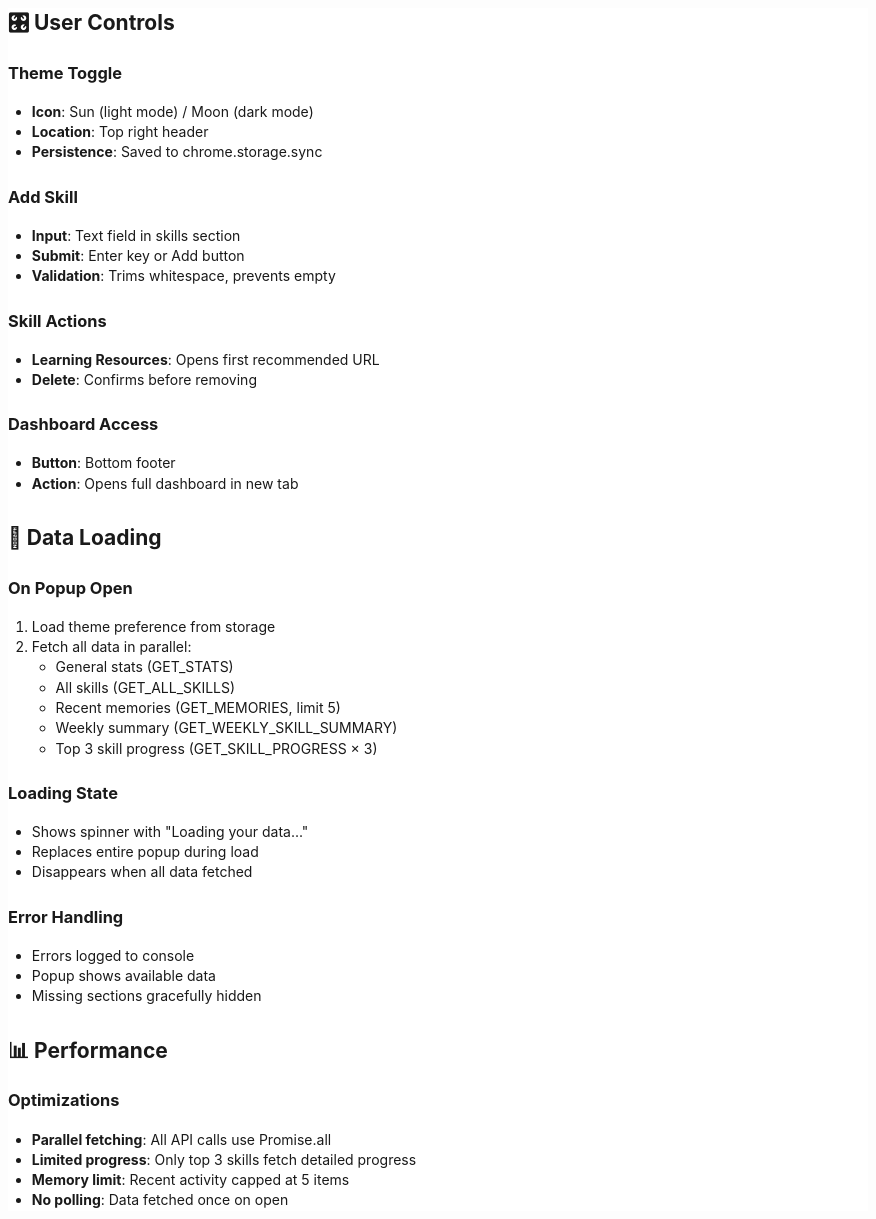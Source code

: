 ## 🎛️ User Controls

### Theme Toggle
- **Icon**: Sun (light mode) / Moon (dark mode)
- **Location**: Top right header
- **Persistence**: Saved to chrome.storage.sync

### Add Skill
- **Input**: Text field in skills section
- **Submit**: Enter key or Add button
- **Validation**: Trims whitespace, prevents empty

### Skill Actions
- **Learning Resources**: Opens first recommended URL
- **Delete**: Confirms before removing

### Dashboard Access
- **Button**: Bottom footer
- **Action**: Opens full dashboard in new tab

## 🔄 Data Loading

### On Popup Open
1. Load theme preference from storage
2. Fetch all data in parallel:
   - General stats (GET_STATS)
   - All skills (GET_ALL_SKILLS)
   - Recent memories (GET_MEMORIES, limit 5)
   - Weekly summary (GET_WEEKLY_SKILL_SUMMARY)
   - Top 3 skill progress (GET_SKILL_PROGRESS × 3)

### Loading State
- Shows spinner with "Loading your data..."
- Replaces entire popup during load
- Disappears when all data fetched

### Error Handling
- Errors logged to console
- Popup shows available data
- Missing sections gracefully hidden

## 📊 Performance

### Optimizations
- **Parallel fetching**: All API calls use Promise.all
- **Limited progress**: Only top 3 skills fetch detailed progress
- **Memory limit**: Recent activity capped at 5 items
- **No polling**: Data fetched once on open
